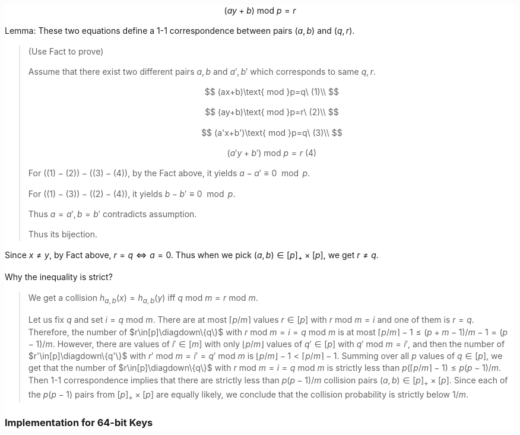 $$
(ay+b)\text{ mod }p=r
$$

Lemma: These two equations define a 1-1 correspondence between pairs $(a,b)$ and $(q,r)$.

> (Use Fact to prove)
>
> Assume that there exist two different pairs $a,b$ and $a',b'$ which corresponds to same $q,r$.
>
> $$
> (ax+b)\text{ mod }p=q\ (1)\\
> $$
>
> $$
> (ay+b)\text{ mod }p=r\ (2)\\
> $$
>
> $$
> (a'x+b')\text{ mod }p=q\ (3)\\
> $$
>
> $$
> (a'y+b')\text{ mod }p=r\ (4)
> $$
>
> For $((1)-(2))-((3)-(4))$, by the Fact above, it yields $a-a'\equiv0\mod p$.
>
> For $((1)-(3))-((2)-(4))$, it yields $b-b'\equiv0\mod p$.
>
> Thus $a=a',b=b'$ contradicts assumption.
>
> Thus its bijection.

Since $x\neq y$, by Fact above, $r=q\Leftrightarrow a=0$. Thus when we pick $(a,b)\in[p]_+\times[p]$, we get $r\neq q$.

Why the inequality is strict?

> We get a collision $h_{a,b}(x)=h_{a,b}(y)$ iff $q\text{ mod }m=r\text{ mod }m$.
>
> Let us fix $q$ and set $i=q\text{ mod }m$. There are at most $\lceil p/m\rceil$ values $r\in[p]$ with $r\text{ mod }m=i$ and one of them is $r=q$. Therefore, the number of $r\in[p]\diagdown\{q\}$ with $r\text{ mod }m=i=q\text{ mod }m$ is at most $\lceil p/m\rceil-1\le(p+m-1)/m-1=(p-1)/m$. However, there are values of $i'\in[m]$ with only $\lfloor p/m\rfloor$ values of $q'\in[p]$ with $q'\text{ mod }m=i'$, and then the number of $r'\in[p]\diagdown\{q'\}$ with $r'\text{ mod }m=i'=q'\text{ mod }m$ is $\lfloor p/m\rfloor-1\lt\lceil p/m\rceil-1$. Summing over all $p$ values of $q\in[p]$, we get that the number of $r\in[p]\diagdown\{q\}$ with $r\text{ mod }m=i=q\text{ mod }m$ is strictly less than $p(\lceil p/m\rceil-1)\le p(p-1)/m$. Then 1-1 correspondence implies that there are strictly less than $p(p-1)/m$ collision pairs $(a,b)\in[p]_+\times[p]$. Since each of the $p(p-1)$ pairs from $[p]_+\times[p]$ are equally likely, we conclude that the collision probability is strictly below $1/m$.

### Implementation for 64-bit Keys
